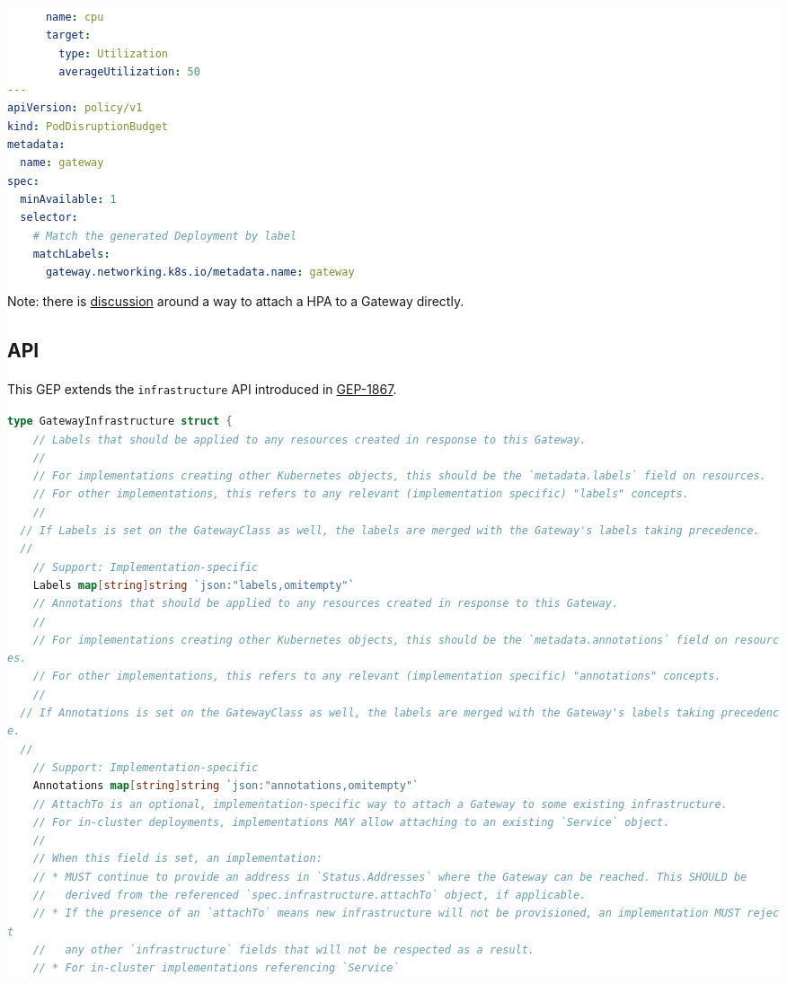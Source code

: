 ```yaml
      name: cpu
      target:
        type: Utilization
        averageUtilization: 50
---
apiVersion: policy/v1
kind: PodDisruptionBudget
metadata:
  name: gateway
spec:
  minAvailable: 1
  selector:
    # Match the generated Deployment by label
    matchLabels:
      gateway.networking.k8s.io/metadata.name: gateway
```

Note: there is [discussion](https://github.com/kubernetes-sigs/gateway-api/discussions/1355) around a way to attach a HPA to a Gateway directly.

## API

This GEP extends the `infrastructure` API introduced in [GEP-1867](https://gateway-api.sigs.k8s.io/geps/gep-1867).

```go
type GatewayInfrastructure struct {
	// Labels that should be applied to any resources created in response to this Gateway.
	//
	// For implementations creating other Kubernetes objects, this should be the `metadata.labels` field on resources.
	// For other implementations, this refers to any relevant (implementation specific) "labels" concepts.
	//
  // If Labels is set on the GatewayClass as well, the labels are merged with the Gateway's labels taking precedence.
  //
	// Support: Implementation-specific
	Labels map[string]string `json:"labels,omitempty"`
	// Annotations that should be applied to any resources created in response to this Gateway.
	//
	// For implementations creating other Kubernetes objects, this should be the `metadata.annotations` field on resources.
	// For other implementations, this refers to any relevant (implementation specific) "annotations" concepts.
	//
  // If Annotations is set on the GatewayClass as well, the labels are merged with the Gateway's labels taking precedence.
  //
	// Support: Implementation-specific
	Annotations map[string]string `json:"annotations,omitempty"`
	// AttachTo is an optional, implementation-specific way to attach a Gateway to some existing infrastructure.
	// For in-cluster deployments, implementations MAY allow attaching to an existing `Service` object.
	//
	// When this field is set, an implementation:
	// * MUST continue to provide an address in `Status.Addresses` where the Gateway can be reached. This SHOULD be
	//   derived from the referenced `spec.infrastructure.attachTo` object, if applicable.
	// * If the presence of an `attachTo` means new infrastructure will not be provisioned, an implementation MUST reject
	//   any other `infrastructure` fields that will not be respected as a result.
	// * For in-cluster implementations referencing `Service`
```
